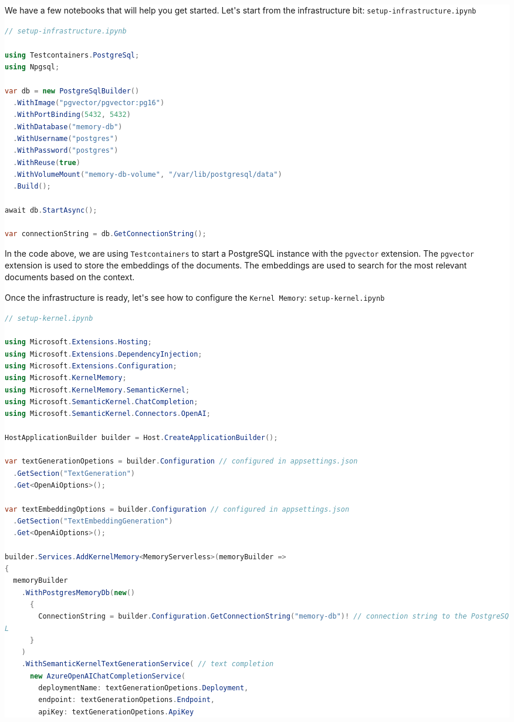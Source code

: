 We have a few notebooks that will help you get started. Let's start from the infrastructure bit: `setup-infrastructure.ipynb`

```csharp
// setup-infrastructure.ipynb

using Testcontainers.PostgreSql;
using Npgsql;

var db = new PostgreSqlBuilder()
  .WithImage("pgvector/pgvector:pg16")
  .WithPortBinding(5432, 5432)
  .WithDatabase("memory-db")
  .WithUsername("postgres")
  .WithPassword("postgres")
  .WithReuse(true)
  .WithVolumeMount("memory-db-volume", "/var/lib/postgresql/data")
  .Build();

await db.StartAsync();

var connectionString = db.GetConnectionString();
```

In the code above, we are using `Testcontainers` to start a PostgreSQL instance with the `pgvector` extension. The `pgvector` extension is used to store the embeddings of the documents. The embeddings are used to search for the most relevant documents based on the context.

Once the infrastructure is ready, let's see how to configure the `Kernel Memory`: `setup-kernel.ipynb`

```csharp
// setup-kernel.ipynb

using Microsoft.Extensions.Hosting;
using Microsoft.Extensions.DependencyInjection;
using Microsoft.Extensions.Configuration;
using Microsoft.KernelMemory;
using Microsoft.KernelMemory.SemanticKernel;
using Microsoft.SemanticKernel.ChatCompletion;
using Microsoft.SemanticKernel.Connectors.OpenAI;

HostApplicationBuilder builder = Host.CreateApplicationBuilder();

var textGenerationOpetions = builder.Configuration // configured in appsettings.json
  .GetSection("TextGeneration")
  .Get<OpenAiOptions>();

var textEmbeddingOptions = builder.Configuration // configured in appsettings.json
  .GetSection("TextEmbeddingGeneration")
  .Get<OpenAiOptions>();

builder.Services.AddKernelMemory<MemoryServerless>(memoryBuilder =>
{
  memoryBuilder
    .WithPostgresMemoryDb(new() 
      {
        ConnectionString = builder.Configuration.GetConnectionString("memory-db")! // connection string to the PostgreSQL
      }
    )
    .WithSemanticKernelTextGenerationService( // text completion
      new AzureOpenAIChatCompletionService(
        deploymentName: textGenerationOpetions.Deployment,
        endpoint: textGenerationOpetions.Endpoint,
        apiKey: textGenerationOpetions.ApiKey
```